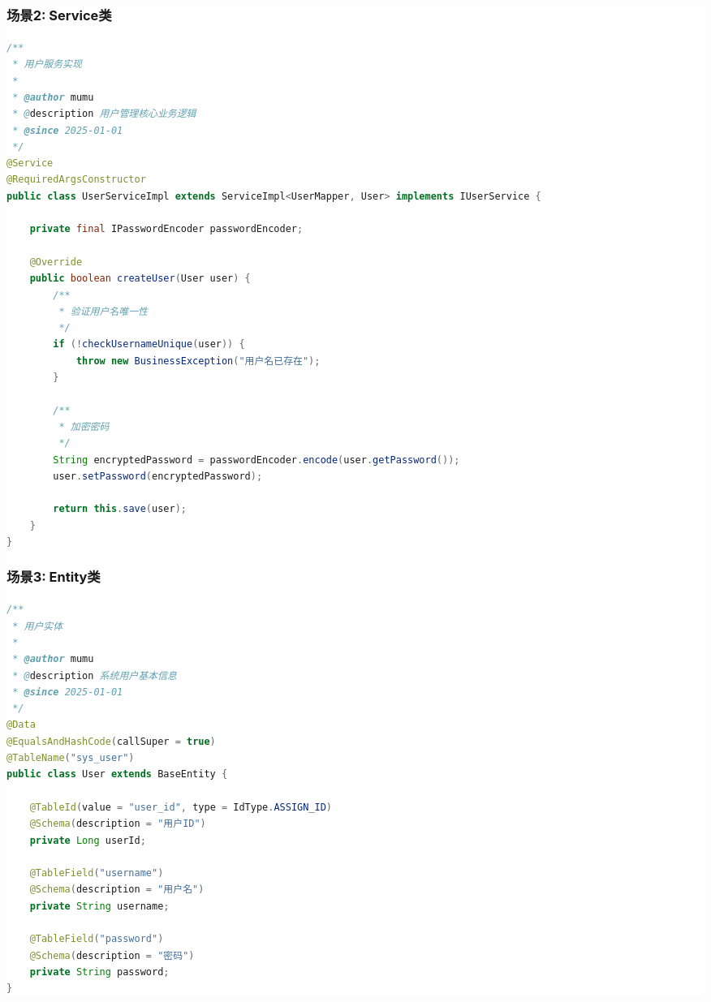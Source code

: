 ### 场景2: Service类

```java
/**
 * 用户服务实现
 * 
 * @author mumu
 * @description 用户管理核心业务逻辑
 * @since 2025-01-01
 */
@Service
@RequiredArgsConstructor
public class UserServiceImpl extends ServiceImpl<UserMapper, User> implements IUserService {
    
    private final IPasswordEncoder passwordEncoder;
    
    @Override
    public boolean createUser(User user) {
        /**
         * 验证用户名唯一性
         */
        if (!checkUsernameUnique(user)) {
            throw new BusinessException("用户名已存在");
        }
        
        /**
         * 加密密码
         */
        String encryptedPassword = passwordEncoder.encode(user.getPassword());
        user.setPassword(encryptedPassword);
        
        return this.save(user);
    }
}
```

### 场景3: Entity类

```java
/**
 * 用户实体
 * 
 * @author mumu
 * @description 系统用户基本信息
 * @since 2025-01-01
 */
@Data
@EqualsAndHashCode(callSuper = true)
@TableName("sys_user")
public class User extends BaseEntity {
    
    @TableId(value = "user_id", type = IdType.ASSIGN_ID)
    @Schema(description = "用户ID")
    private Long userId;
    
    @TableField("username")
    @Schema(description = "用户名")
    private String username;
    
    @TableField("password")
    @Schema(description = "密码")
    private String password;
}
```
